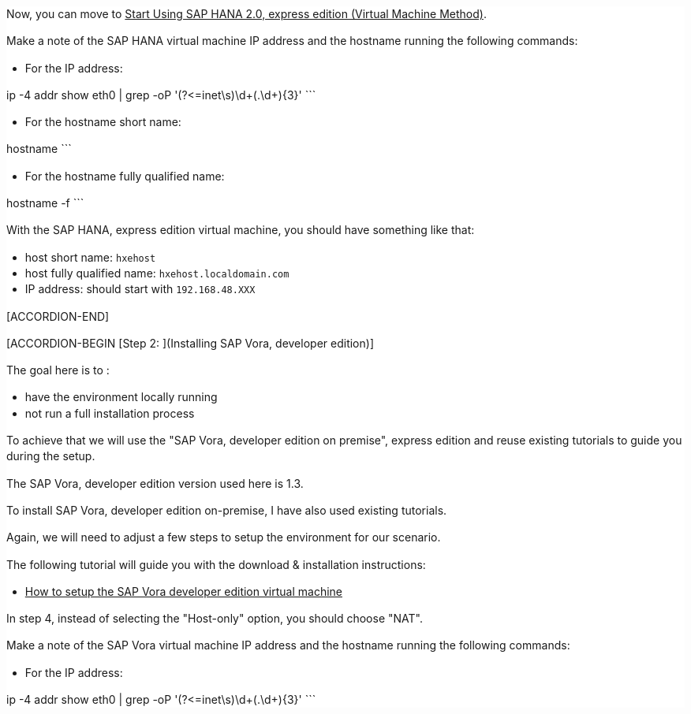 Now, you can move to [Start Using SAP HANA 2.0, express edition (Virtual Machine Method)](http://www.sap.com/developer/tutorials/hxe-ua-getting-started-vm.html).

Make a note of the SAP HANA virtual machine IP address and the hostname running the following commands:

  - For the IP address:

    ```Bash
ip -4 addr show eth0 | grep -oP '(?<=inet\s)\d+(\.\d+){3}'
    ```

  - For the hostname short name:

    ```Bash
hostname
    ```

  - For the hostname fully qualified name:

    ```Bash
hostname -f
    ```

With the SAP HANA, express edition virtual machine, you should have something like that:
  - host short name: `hxehost`
  - host fully qualified name: `hxehost.localdomain.com`
  - IP address: should start with `192.168.48.XXX`


[ACCORDION-END]

[ACCORDION-BEGIN [Step 2: ](Installing SAP Vora, developer edition)]

The goal here is to :

- have the environment locally running
- not run a full installation process

To achieve that we will use the "SAP Vora, developer edition on premise", express edition and reuse existing tutorials to guide you during the setup.

The SAP Vora, developer edition version used here is 1.3.

To install SAP Vora, developer edition on-premise, I have also used existing tutorials.

Again, we will need to adjust a few steps to setup the environment for our scenario.

The following tutorial will guide you with the download & installation instructions:

  - [How to setup the SAP Vora developer edition virtual machine](https://www.sap.com/developer/how-tos/2017/02/vora-ova-install.html)

In step 4, instead of selecting the "Host-only" option, you should choose "NAT".

Make a note of the SAP Vora virtual machine IP address and the hostname running the following commands:

  - For the IP address:

    ```Bash
ip -4 addr show eth0 | grep -oP '(?<=inet\s)\d+(\.\d+){3}'
    ```
